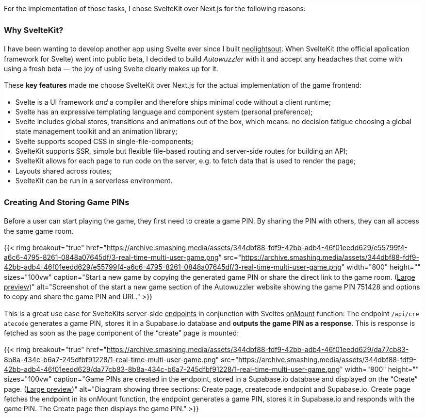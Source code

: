 For the implementation of those tasks, I chose SvelteKit over Next.js for the following reasons:

### Why SvelteKit?

I have been wanting to develop another app using Svelte ever since I built [neolightsout](https://neolightsout.grooovinger.com/). When SvelteKit (the official application framework for Svelte) went into public beta, I decided to build *Autowuzzler* with it and accept any headaches that come with using a fresh beta &mdash; the joy of using Svelte clearly makes up for it.

These **key features** made me choose SvelteKit over Next.js for the actual implementation of the game frontend:

* Svelte is a UI framework _and_ a compiler and therefore ships minimal code without a client runtime;
* Svelte has an expressive templating language and component system (personal preference);
* Svelte includes global stores, transitions and animations out of the box, which means: no decision fatigue choosing a global state management toolkit and an animation library;
* Svelte supports scoped CSS in single-file-components;
* SvelteKit supports SSR, simple but flexible file-based routing and server-side routes for building an API;
* SvelteKit allows for each page to run code on the server, e.g. to fetch data that is used to render the page;
* Layouts shared across routes;
* SvelteKit can be run in a serverless environment.

### Creating And Storing Game PINs

Before a user can start playing the game, they first need to create a game PIN. By sharing the PIN with others, they can all access the same game room.

{{< rimg breakout="true" href="https://archive.smashing.media/assets/344dbf88-fdf9-42bb-adb4-46f01eedd629/e55799f4-a6c6-4795-8261-0848a07645df/3-real-time-multi-user-game.png" src="https://archive.smashing.media/assets/344dbf88-fdf9-42bb-adb4-46f01eedd629/e55799f4-a6c6-4795-8261-0848a07645df/3-real-time-multi-user-game.png" width="800" height="" sizes="100vw" caption="Start a new game by copying the generated game PIN or share the direct link to the game room. (<a href='https://archive.smashing.media/assets/344dbf88-fdf9-42bb-adb4-46f01eedd629/e55799f4-a6c6-4795-8261-0848a07645df/3-real-time-multi-user-game.png'>Large preview</a>)" alt="Screenshot of the start a new game section of the Autowuzzler website showing the game PIN 751428 and options to copy and share the game PIN and URL." >}}

This is a great use case for SvelteKits server-side [endpoints](https://kit.svelte.dev/docs#routing-endpoints) in conjunction with Sveltes [onMount](https://svelte.dev/docs#onMount) function: The endpoint `/api/createcode` generates a game PIN, stores it in a Supabase.io database and **outputs the game PIN as a response**. This is response is fetched as soon as the page component of the “create” page is mounted:

{{< rimg breakout="true" href="https://archive.smashing.media/assets/344dbf88-fdf9-42bb-adb4-46f01eedd629/da77cb83-8b8a-434c-b6a7-245dfbf91228/1-real-time-multi-user-game.png" src="https://archive.smashing.media/assets/344dbf88-fdf9-42bb-adb4-46f01eedd629/da77cb83-8b8a-434c-b6a7-245dfbf91228/1-real-time-multi-user-game.png" width="800" height="" sizes="100vw" caption="Game PINs are created in the endpoint, stored in a Supabase.io database and displayed on the “Create” page. (<a href='https://archive.smashing.media/assets/344dbf88-fdf9-42bb-adb4-46f01eedd629/da77cb83-8b8a-434c-b6a7-245dfbf91228/1-real-time-multi-user-game.png'>Large preview</a>)" alt="Diagram showing three sections: Create page, createcode endpoint and Supabase.io. Create page fetches the endpoint in its onMount function, the endpoint generates a game PIN, stores it in Supabase.io and responds with the game PIN. The Create page then displays the game PIN." >}}
